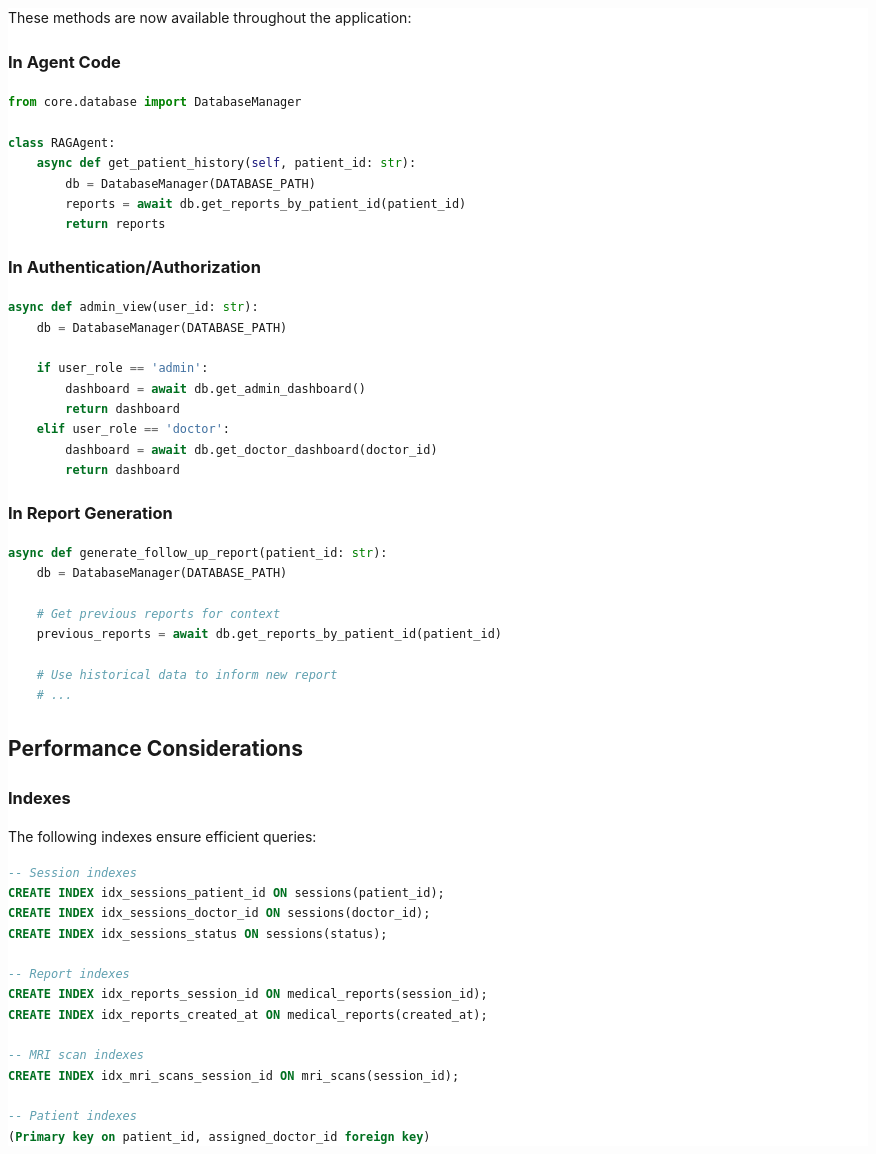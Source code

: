 These methods are now available throughout the application:

### In Agent Code

```python
from core.database import DatabaseManager

class RAGAgent:
    async def get_patient_history(self, patient_id: str):
        db = DatabaseManager(DATABASE_PATH)
        reports = await db.get_reports_by_patient_id(patient_id)
        return reports
```

### In Authentication/Authorization

```python
async def admin_view(user_id: str):
    db = DatabaseManager(DATABASE_PATH)
    
    if user_role == 'admin':
        dashboard = await db.get_admin_dashboard()
        return dashboard
    elif user_role == 'doctor':
        dashboard = await db.get_doctor_dashboard(doctor_id)
        return dashboard
```

### In Report Generation

```python
async def generate_follow_up_report(patient_id: str):
    db = DatabaseManager(DATABASE_PATH)
    
    # Get previous reports for context
    previous_reports = await db.get_reports_by_patient_id(patient_id)
    
    # Use historical data to inform new report
    # ...
```

## Performance Considerations

### Indexes

The following indexes ensure efficient queries:

```sql
-- Session indexes
CREATE INDEX idx_sessions_patient_id ON sessions(patient_id);
CREATE INDEX idx_sessions_doctor_id ON sessions(doctor_id);
CREATE INDEX idx_sessions_status ON sessions(status);

-- Report indexes
CREATE INDEX idx_reports_session_id ON medical_reports(session_id);
CREATE INDEX idx_reports_created_at ON medical_reports(created_at);

-- MRI scan indexes
CREATE INDEX idx_mri_scans_session_id ON mri_scans(session_id);

-- Patient indexes
(Primary key on patient_id, assigned_doctor_id foreign key)
```

